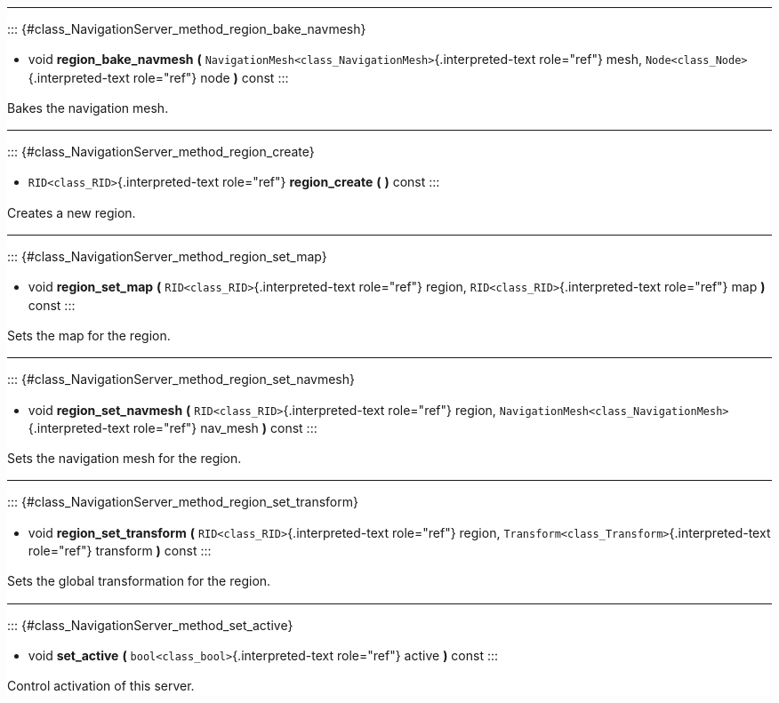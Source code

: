 ------------------------------------------------------------------------

::: {#class_NavigationServer_method_region_bake_navmesh}
-   void **region\_bake\_navmesh** **(**
    `NavigationMesh<class_NavigationMesh>`{.interpreted-text role="ref"}
    mesh, `Node<class_Node>`{.interpreted-text role="ref"} node **)**
    const
:::

Bakes the navigation mesh.

------------------------------------------------------------------------

::: {#class_NavigationServer_method_region_create}
-   `RID<class_RID>`{.interpreted-text role="ref"} **region\_create**
    **(** **)** const
:::

Creates a new region.

------------------------------------------------------------------------

::: {#class_NavigationServer_method_region_set_map}
-   void **region\_set\_map** **(** `RID<class_RID>`{.interpreted-text
    role="ref"} region, `RID<class_RID>`{.interpreted-text role="ref"}
    map **)** const
:::

Sets the map for the region.

------------------------------------------------------------------------

::: {#class_NavigationServer_method_region_set_navmesh}
-   void **region\_set\_navmesh** **(**
    `RID<class_RID>`{.interpreted-text role="ref"} region,
    `NavigationMesh<class_NavigationMesh>`{.interpreted-text role="ref"}
    nav\_mesh **)** const
:::

Sets the navigation mesh for the region.

------------------------------------------------------------------------

::: {#class_NavigationServer_method_region_set_transform}
-   void **region\_set\_transform** **(**
    `RID<class_RID>`{.interpreted-text role="ref"} region,
    `Transform<class_Transform>`{.interpreted-text role="ref"} transform
    **)** const
:::

Sets the global transformation for the region.

------------------------------------------------------------------------

::: {#class_NavigationServer_method_set_active}
-   void **set\_active** **(** `bool<class_bool>`{.interpreted-text
    role="ref"} active **)** const
:::

Control activation of this server.
